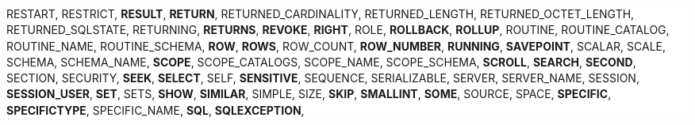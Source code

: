 RESTART,
RESTRICT,
**RESULT**,
**RETURN**,
RETURNED_CARDINALITY,
RETURNED_LENGTH,
RETURNED_OCTET_LENGTH,
RETURNED_SQLSTATE,
RETURNING,
**RETURNS**,
**REVOKE**,
**RIGHT**,
ROLE,
**ROLLBACK**,
**ROLLUP**,
ROUTINE,
ROUTINE_CATALOG,
ROUTINE_NAME,
ROUTINE_SCHEMA,
**ROW**,
**ROWS**,
ROW_COUNT,
**ROW_NUMBER**,
**RUNNING**,
**SAVEPOINT**,
SCALAR,
SCALE,
SCHEMA,
SCHEMA_NAME,
**SCOPE**,
SCOPE_CATALOGS,
SCOPE_NAME,
SCOPE_SCHEMA,
**SCROLL**,
**SEARCH**,
**SECOND**,
SECTION,
SECURITY,
**SEEK**,
**SELECT**,
SELF,
**SENSITIVE**,
SEQUENCE,
SERIALIZABLE,
SERVER,
SERVER_NAME,
SESSION,
**SESSION_USER**,
**SET**,
SETS,
**SHOW**,
**SIMILAR**,
SIMPLE,
SIZE,
**SKIP**,
**SMALLINT**,
**SOME**,
SOURCE,
SPACE,
**SPECIFIC**,
**SPECIFICTYPE**,
SPECIFIC_NAME,
**SQL**,
**SQLEXCEPTION**,